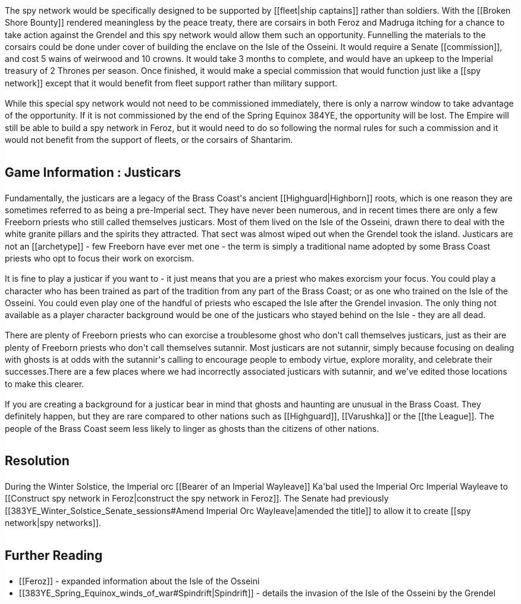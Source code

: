 The spy network would be specifically designed to be supported by [[fleet|ship captains]] rather than soldiers. With the [[Broken Shore Bounty]] rendered meaningless by the peace treaty, there are corsairs in both Feroz and Madruga itching for a chance to take action against the Grendel and this spy network would allow them such an opportunity. Funnelling the materials to the corsairs could be done under cover of building the enclave on the Isle of the Osseini. It would require a Senate [[commission]], and cost 5 wains of weirwood and 10 crowns. It would take 3 months to complete, and would have an upkeep to the Imperial treasury of 2 Thrones per season. Once finished, it would make a special commission that would function just like a [[spy network]] except that it would benefit from fleet support rather than military support.

While this special spy network would not need to be commissioned immediately, there is only a narrow window to take advantage of the opportunity. If it is not commissioned by the end of the Spring Equinox 384YE, the opportunity will be lost. The Empire will still be able to build a spy network in Feroz, but it would need to do so following the normal rules for such a commission and it would not benefit from the support of fleets, or the corsairs of Shantarim.

## Game Information : Justicars
Fundamentally, the justicars are a legacy of the Brass Coast's ancient [[Highguard|Highborn]] roots, which is one reason they are sometimes referred to as being a pre-Imperial sect. They have never been numerous, and in recent times there are only a few Freeborn priests who still called themselves justicars. Most of them lived on the Isle of the Osseini, drawn there to deal with the white granite pillars and the spirits they attracted. That sect was almost wiped out when the Grendel took the island. Justicars are not an [[archetype]] - few Freeborn have ever met one - the term is simply a traditional name adopted by some Brass Coast priests who opt to focus their work on exorcism.

It is fine to play a justicar if you want to - it just means that you are a priest who makes exorcism your focus. You could play a character who has been trained as part of the tradition from any part of the Brass Coast; or as one who trained on the Isle of the Osseini. You could even play one of the handful of priests who escaped the Isle after the Grendel invasion. The only thing not available as a player character background would be one of the justicars who stayed behind on the Isle - they are all dead.

There are plenty of Freeborn priests who can exorcise a troublesome ghost who don't call themselves justicars, just as their are plenty of Freeborn priests who don't call themselves sutannir. Most justicars are not sutannir, simply because focusing on dealing with ghosts is at odds with the sutannir's calling to encourage people to embody virtue, explore morality, and celebrate their successes.There are a few places where we had incorrectly associated justicars with sutannir, and we've edited those locations to make this clearer.

If you are creating a background for a justicar bear in mind that ghosts and haunting are unusual in the Brass Coast. They definitely happen, but they are rare compared to other nations such as [[Highguard]], [[Varushka]] or the [[the League]]. The people of the Brass Coast seem less likely to linger as ghosts than the citizens of other nations.

## Resolution
During the Winter Solstice, the Imperial orc [[Bearer of an Imperial Wayleave]] Ka'bal used the Imperial Orc Imperial Wayleave to [[Construct spy network in Feroz|construct the spy network in Feroz]]. The Senate had previously [[383YE_Winter_Solstice_Senate_sessions#Amend Imperial Orc Wayleave|amended the title]] to allow it to create [[spy network|spy networks]].

## Further Reading
* [[Feroz]] - expanded information about the Isle of the Osseini
* [[383YE_Spring_Equinox_winds_of_war#Spindrift|Spindrift]] - details the invasion of the Isle of the Osseini by the Grendel
